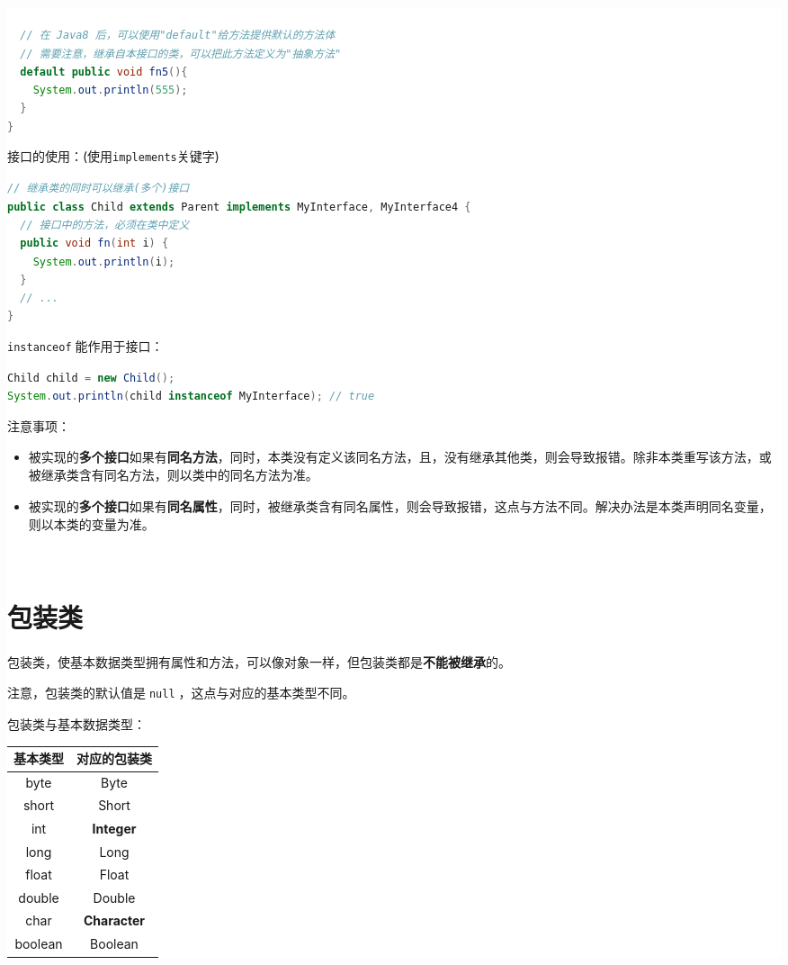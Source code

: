 ``` java

  // 在 Java8 后，可以使用"default"给方法提供默认的方法体
  // 需要注意，继承自本接口的类，可以把此方法定义为"抽象方法"
  default public void fn5(){
    System.out.println(555);
  }
}
```

接口的使用：(使用`implements`关键字)

``` java
// 继承类的同时可以继承(多个)接口
public class Child extends Parent implements MyInterface, MyInterface4 {
  // 接口中的方法，必须在类中定义
  public void fn(int i) {
    System.out.println(i);
  }
  // ...
}
```

`instanceof` 能作用于接口：

``` java
Child child = new Child();
System.out.println(child instanceof MyInterface); // true
```

注意事项：

- 被实现的**多个接口**如果有**同名方法**，同时，本类没有定义该同名方法，且，没有继承其他类，则会导致报错。除非本类重写该方法，或被继承类含有同名方法，则以类中的同名方法为准。

- 被实现的**多个接口**如果有**同名属性**，同时，被继承类含有同名属性，则会导致报错，这点与方法不同。解决办法是本类声明同名变量，则以本类的变量为准。

</br>

# 包装类

包装类，使基本数据类型拥有属性和方法，可以像对象一样，但包装类都是**不能被继承**的。

注意，包装类的默认值是 `null` ，这点与对应的基本类型不同。

包装类与基本数据类型：

| 基本类型 | 对应的包装类  |
|:--------:|:-------------:|
|   byte   |     Byte      |
|  short   |     Short     |
|   int    |  **Integer**  |
|   long   |     Long      |
|  float   |     Float     |
|  double  |    Double     |
|   char   | **Character** |
| boolean  |    Boolean    |
